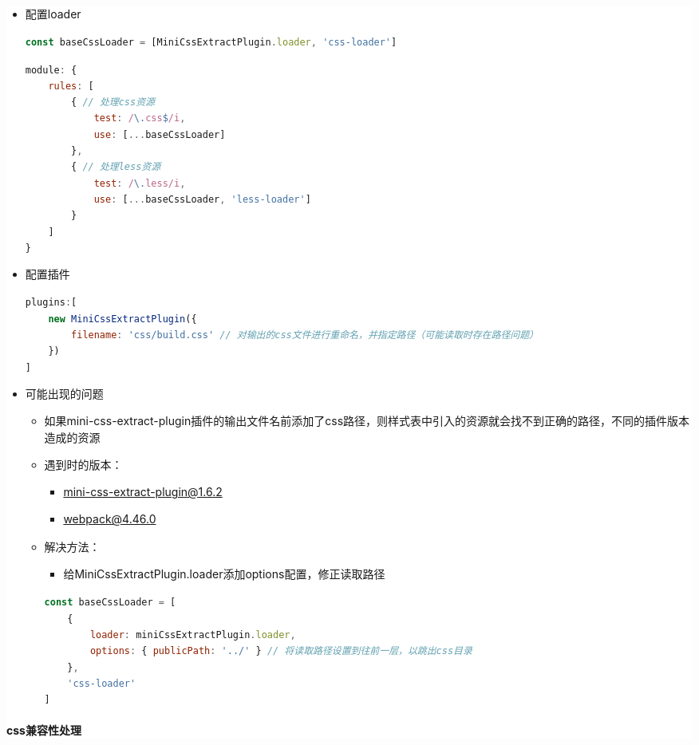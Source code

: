   - 配置loader

    ~~~javascript
    const baseCssLoader = [MiniCssExtractPlugin.loader, 'css-loader']
    ~~~

    ~~~javascript
    module: {
        rules: [
            { // 处理css资源
                test: /\.css$/i, 
                use: [...baseCssLoader]
            },
            { // 处理less资源
                test: /\.less/i, 
                use: [...baseCssLoader, 'less-loader']
            }
        ]
    }
    ~~~

  - 配置插件

    ~~~javascript
    plugins:[
        new MiniCssExtractPlugin({
            filename: 'css/build.css' // 对输出的css文件进行重命名，并指定路径（可能读取时存在路径问题）
        })
    ]
    ~~~

  - 可能出现的问题

    - 如果mini-css-extract-plugin插件的输出文件名前添加了css路径，则样式表中引入的资源就会找不到正确的路径，不同的插件版本造成的资源

    - 遇到时的版本：

      - mini-css-extract-plugin@1.6.2

      - webpack@4.46.0

    - 解决方法：

      - 给MiniCssExtractPlugin.loader添加options配置，修正读取路径

      ~~~javascript
      const baseCssLoader = [
          {
              loader: miniCssExtractPlugin.loader,
              options: { publicPath: '../' } // 将读取路径设置到往前一层，以跳出css目录
          },
          'css-loader' 
      ]
      ~~~

#### css兼容性处理
